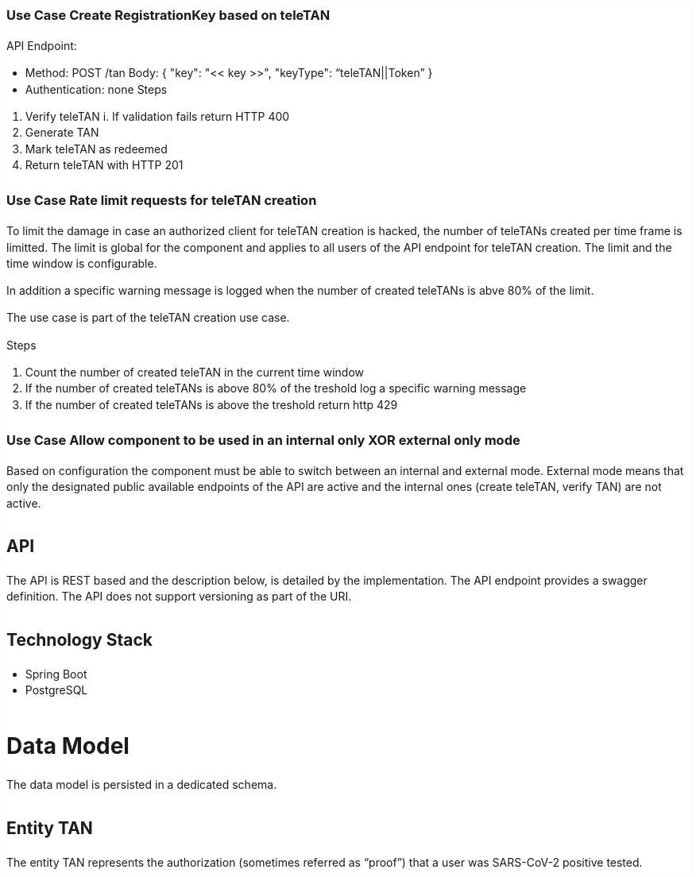 
###	Use Case Create RegistrationKey based on teleTAN
API Endpoint:
-	Method: POST /tan
Body: { 
"key": "<< key >>",
"keyType": “teleTAN||Token” 
}
-	Authentication: none
Steps
1.	Verify teleTAN
i.	If validation fails return HTTP 400
2.	Generate TAN
3.	Mark teleTAN as redeemed
4.	Return teleTAN with HTTP 201

### Use Case Rate limit requests for teleTAN creation
To limit the damage in case an authorized client for teleTAN creation is hacked, the number of teleTANs created per time frame is limitted. The limit is global for the component and applies to all users of the API endpoint for teleTAN creation. The limit and the time window is configurable.

In addition a specific warning message is logged when the number of created teleTANs is abve 80% of the limit.

The use case is part of the teleTAN creation use case.

Steps
1. Count the number of created teleTAN in the current time window 
2. If the number of created teleTANs is above 80% of the treshold log a specific warning message 
3. If the number of created teleTANs is above the treshold return http 429

### Use Case Allow component to be used in an internal only XOR external only mode
Based on configuration the component must be able to switch between an internal and external mode. 
External mode means that only the designated public available endpoints of the API are active 
and the internal ones (create teleTAN, verify TAN) are not active.
  

##	API
The API is REST based and the description below, is detailed by the implementation. The API endpoint provides a swagger definition. The API does not support versioning as part of the URI.

##	Technology Stack
* Spring Boot
* PostgreSQL


#	Data Model
The data model is persisted in a dedicated schema.
##	Entity TAN
The entity TAN represents the authorization (sometimes referred as “proof”) that a user was SARS-CoV-2 positive tested.

